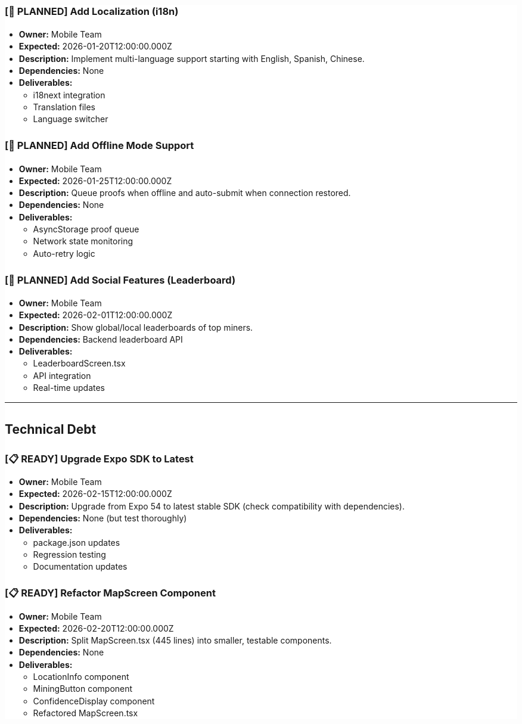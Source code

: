 ### [📅 PLANNED] Add Localization (i18n)
- **Owner:** Mobile Team
- **Expected:** 2026-01-20T12:00:00.000Z
- **Description:** Implement multi-language support starting with English, Spanish, Chinese.
- **Dependencies:** None
- **Deliverables:**
  - i18next integration
  - Translation files
  - Language switcher

### [📅 PLANNED] Add Offline Mode Support
- **Owner:** Mobile Team
- **Expected:** 2026-01-25T12:00:00.000Z
- **Description:** Queue proofs when offline and auto-submit when connection restored.
- **Dependencies:** None
- **Deliverables:**
  - AsyncStorage proof queue
  - Network state monitoring
  - Auto-retry logic

### [📅 PLANNED] Add Social Features (Leaderboard)
- **Owner:** Mobile Team
- **Expected:** 2026-02-01T12:00:00.000Z
- **Description:** Show global/local leaderboards of top miners.
- **Dependencies:** Backend leaderboard API
- **Deliverables:**
  - LeaderboardScreen.tsx
  - API integration
  - Real-time updates

---

## Technical Debt

### [📋 READY] Upgrade Expo SDK to Latest
- **Owner:** Mobile Team
- **Expected:** 2026-02-15T12:00:00.000Z
- **Description:** Upgrade from Expo 54 to latest stable SDK (check compatibility with dependencies).
- **Dependencies:** None (but test thoroughly)
- **Deliverables:**
  - package.json updates
  - Regression testing
  - Documentation updates

### [📋 READY] Refactor MapScreen Component
- **Owner:** Mobile Team
- **Expected:** 2026-02-20T12:00:00.000Z
- **Description:** Split MapScreen.tsx (445 lines) into smaller, testable components.
- **Dependencies:** None
- **Deliverables:**
  - LocationInfo component
  - MiningButton component
  - ConfidenceDisplay component
  - Refactored MapScreen.tsx
